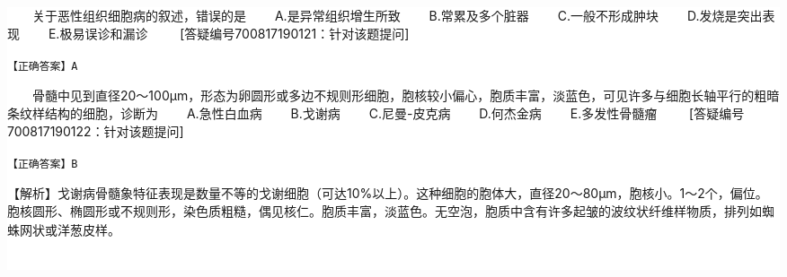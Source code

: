 	

　　关于恶性组织细胞病的叙述，错误的是
　　A.是异常组织增生所致
　　B.常累及多个脏器
　　C.一般不形成肿块
　　D.发烧是突出表现
　　E.极易误诊和漏诊
　　 [答疑编号700817190121：针对该题提问]
	 
 	 
	【正确答案】A

	

　　骨髓中见到直径20～100μm，形态为卵圆形或多边不规则形细胞，胞核较小偏心，胞质丰富，淡蓝色，可见许多与细胞长轴平行的粗暗条纹样结构的细胞，诊断为
　　A.急性白血病 
　　B.戈谢病
　　C.尼曼-皮克病 
　　D.何杰金病
　　E.多发性骨髓瘤
　　 [答疑编号700817190122：针对该题提问]
	 
 	 
	【正确答案】B
【解析】戈谢病骨髓象特征表现是数量不等的戈谢细胞（可达10%以上）。这种细胞的胞体大，直径20～80μm，胞核小。1～2个，偏位。胞核圆形、椭圆形或不规则形，染色质粗糙，偶见核仁。胞质丰富，淡蓝色。无空泡，胞质中含有许多起皱的波纹状纤维样物质，排列如蜘蛛网状或洋葱皮样。

	

　　	 


